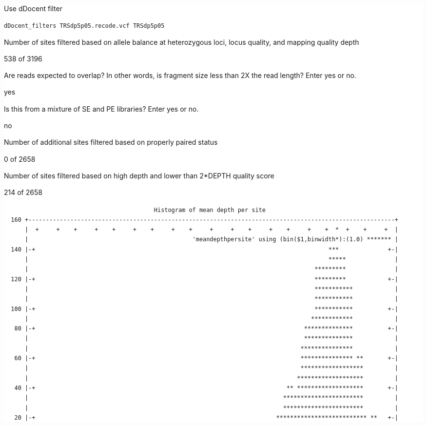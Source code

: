 Use dDocent filter 

```bash
dDocent_filters TRSdp5p05.recode.vcf TRSdp5p05
```
Number of sites filtered based on allele balance at heterozygous loci, locus quality, and mapping quality depth

 538 of 3196 

Are reads expected to overlap?  In other words, is fragment size less than 2X the read length?  Enter yes or no.

yes

Is this from a mixture of SE and PE libraries? Enter yes or no.

no

Number of additional sites filtered based on properly paired status

 0 of 2658 

Number of sites filtered based on high depth and lower than 2*DEPTH quality score

 214 of 2658 


                                                                                                                        
                                                                                                                        
                                               Histogram of mean depth per site                                         
      160 +---------------------------------------------------------------------------------------------------------+   
          |  +     +    +     +    +     +    +     +    +     +     +    +     +    +     +    +  *  +    +     +  |   
          |                                               'meandepthpersite' using (bin($1,binwidth*):(1.0) ******* |   
      140 |-+                                                                                    ***              +-|   
          |                                                                                      *****              |   
          |                                                                                  *********              |   
      120 |-+                                                                                *********            +-|   
          |                                                                                  ***********            |   
          |                                                                                  ***********            |   
      100 |-+                                                                                ***********          +-|   
          |                                                                                 ************            |   
       80 |-+                                                                             **************          +-|   
          |                                                                               **************            |   
          |                                                                              ***************            |   
       60 |-+                                                                            *************** **       +-|   
          |                                                                              ******************         |   
          |                                                                             *******************         |   
       40 |-+                                                                        ** *******************       +-|   
          |                                                                         ***********************         |   
          |                                                                         ***********************         |   
       20 |-+                                                                     ************************** **   +-|   